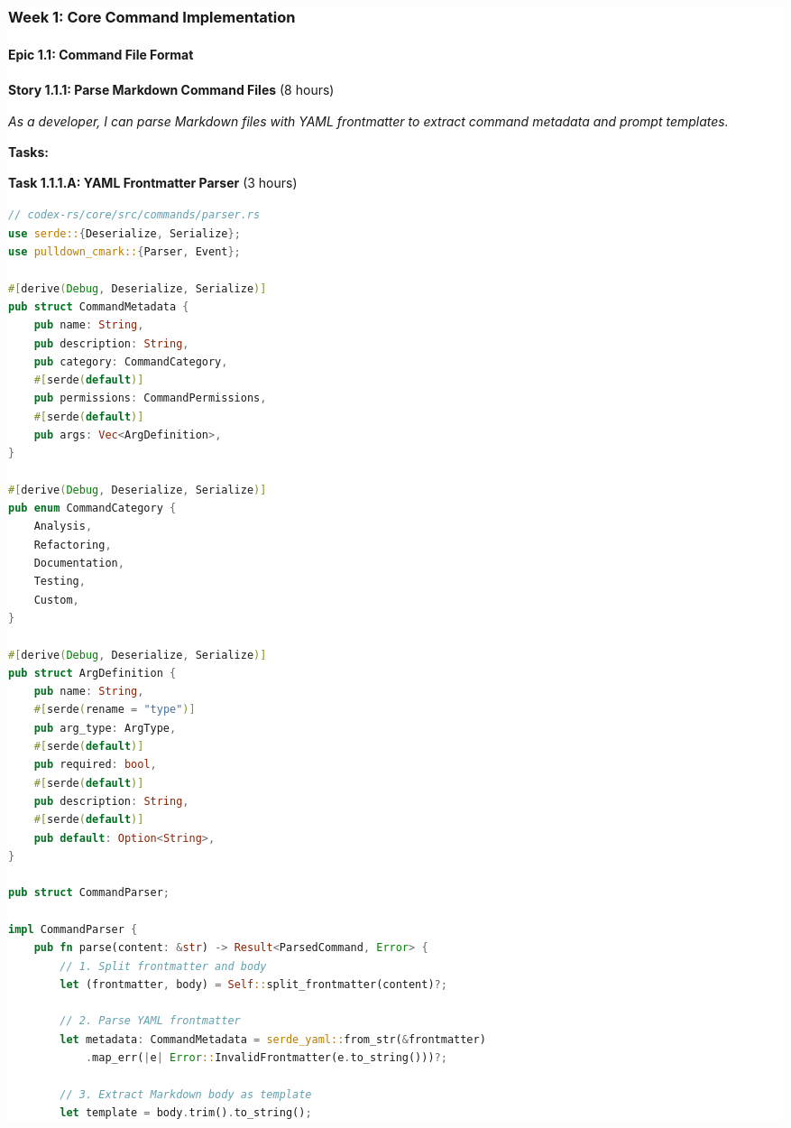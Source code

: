 
### Week 1: Core Command Implementation

#### Epic 1.1: Command File Format

**Story 1.1.1: Parse Markdown Command Files** (8 hours)

*As a developer, I can parse Markdown files with YAML frontmatter to extract command metadata and prompt templates.*

**Tasks:**

**Task 1.1.1.A: YAML Frontmatter Parser** (3 hours)
```rust
// codex-rs/core/src/commands/parser.rs
use serde::{Deserialize, Serialize};
use pulldown_cmark::{Parser, Event};

#[derive(Debug, Deserialize, Serialize)]
pub struct CommandMetadata {
    pub name: String,
    pub description: String,
    pub category: CommandCategory,
    #[serde(default)]
    pub permissions: CommandPermissions,
    #[serde(default)]
    pub args: Vec<ArgDefinition>,
}

#[derive(Debug, Deserialize, Serialize)]
pub enum CommandCategory {
    Analysis,
    Refactoring,
    Documentation,
    Testing,
    Custom,
}

#[derive(Debug, Deserialize, Serialize)]
pub struct ArgDefinition {
    pub name: String,
    #[serde(rename = "type")]
    pub arg_type: ArgType,
    #[serde(default)]
    pub required: bool,
    #[serde(default)]
    pub description: String,
    #[serde(default)]
    pub default: Option<String>,
}

pub struct CommandParser;

impl CommandParser {
    pub fn parse(content: &str) -> Result<ParsedCommand, Error> {
        // 1. Split frontmatter and body
        let (frontmatter, body) = Self::split_frontmatter(content)?;

        // 2. Parse YAML frontmatter
        let metadata: CommandMetadata = serde_yaml::from_str(&frontmatter)
            .map_err(|e| Error::InvalidFrontmatter(e.to_string()))?;

        // 3. Extract Markdown body as template
        let template = body.trim().to_string();

```